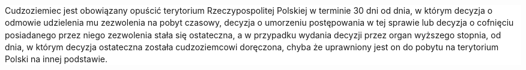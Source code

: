 Cudzoziemiec jest obowiązany opuścić terytorium Rzeczypospolitej Polskiej w terminie 30 dni od dnia, w którym decyzja o odmowie udzielenia mu zezwolenia na pobyt czasowy, decyzja o umorzeniu postępowania w tej sprawie lub decyzja o cofnięciu posiadanego przez niego zezwolenia stała się ostateczna, a w przypadku wydania decyzji przez organ wyższego stopnia, od dnia, w którym decyzja ostateczna została cudzoziemcowi doręczona, chyba że uprawniony jest on do pobytu na terytorium Polski na innej podstawie.
